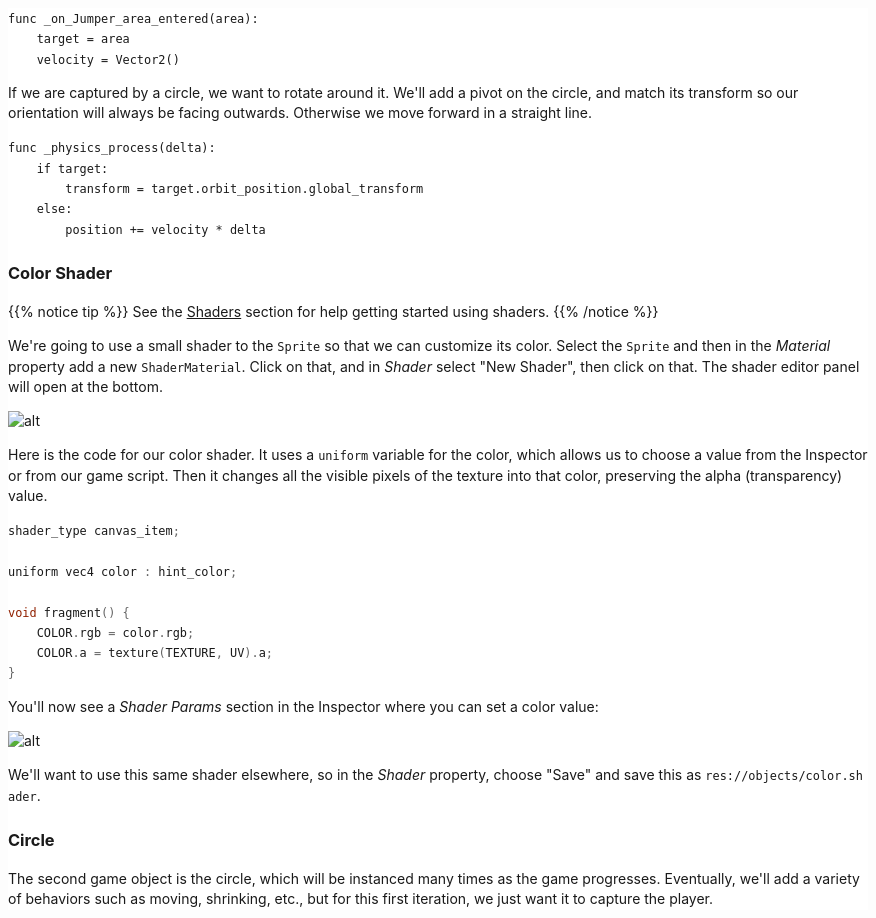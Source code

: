 ```gdscript
func _on_Jumper_area_entered(area):
    target = area
    velocity = Vector2()
```

If we are captured by a circle, we want to rotate around it. We'll add a pivot on the circle, and match its transform so our orientation will always be  facing outwards. Otherwise we move forward in a straight line.

```gdscript
func _physics_process(delta):
    if target:
        transform = target.orbit_position.global_transform
    else:
        position += velocity * delta
```

### Color Shader

{{% notice tip %}}
See the [Shaders](/godot_recipes/shaders) section for help getting started using shaders.
{{% /notice %}}

We're going to use a small shader to the `Sprite` so that we can customize its color. Select the `Sprite` and then in the _Material_ property add a new `ShaderMaterial`. Click on that, and in _Shader_ select "New Shader", then click on that. The shader editor panel will open at the bottom.

![alt](/godot_recipes/img/cj_01_02.gif)

Here is the code for our color shader. It uses a `uniform` variable for the color, which allows us to choose a value from the Inspector or from our game script. Then it changes all the visible pixels of the texture into that color, preserving the alpha (transparency) value.

```c
shader_type canvas_item;

uniform vec4 color : hint_color;

void fragment() {
    COLOR.rgb = color.rgb;
    COLOR.a = texture(TEXTURE, UV).a;
}
```

You'll now see a _Shader Params_ section in the Inspector where you can set a color value:

![alt](/godot_recipes/img/cj_01_03.gif)

We'll want to use this same shader elsewhere, so in the _Shader_ property, choose "Save" and save this as `res://objects/color.shader`.

### Circle

The second game object is the circle, which will be instanced many times as the game progresses. Eventually, we'll add a variety of behaviors such as moving, shrinking, etc., but for this first iteration, we just want it to capture the player.
